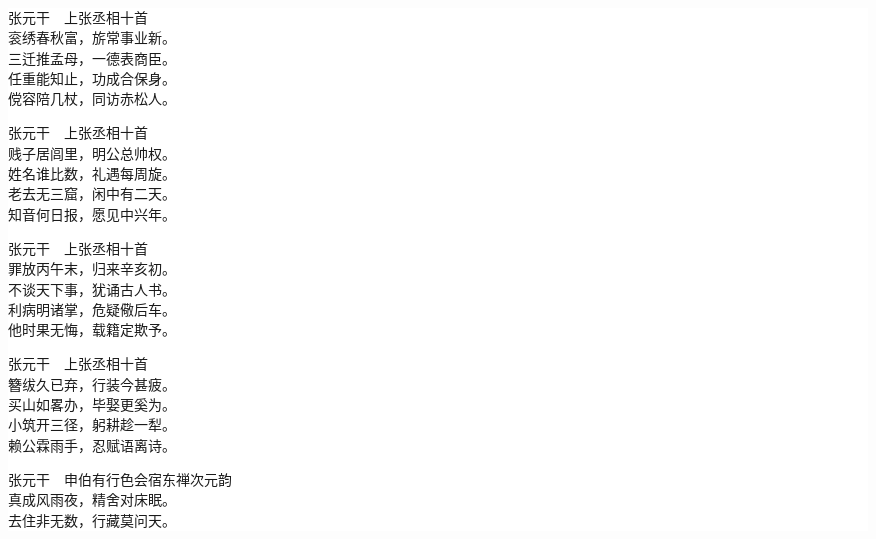 张元干　上张丞相十首  
衮绣春秋富，旂常事业新。  
三迁推孟母，一德表商臣。  
任重能知止，功成合保身。  
傥容陪几杖，同访赤松人。  

张元干　上张丞相十首  
贱子居闾里，明公总帅权。  
姓名谁比数，礼遇每周旋。  
老去无三窟，闲中有二天。  
知音何日报，愿见中兴年。  

张元干　上张丞相十首  
罪放丙午末，归来辛亥初。  
不谈天下事，犹诵古人书。  
利病明诸掌，危疑儆后车。  
他时果无悔，载籍定欺予。  

张元干　上张丞相十首  
簪绂久已弃，行装今甚疲。  
买山如畧办，毕娶更奚为。  
小筑开三径，躬耕趁一犁。  
赖公霖雨手，忍赋语离诗。  

张元干　申伯有行色会宿东禅次元韵  
真成风雨夜，精舍对床眠。  
去住非无数，行藏莫问天。  
